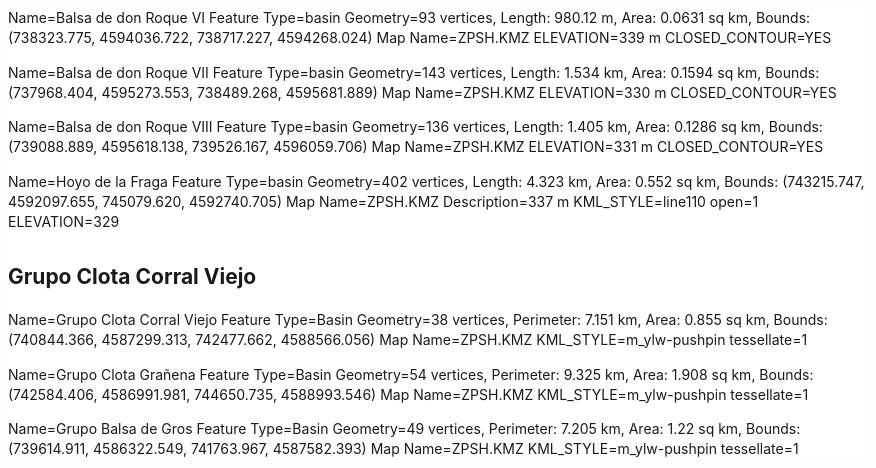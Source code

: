 Name=Balsa de don Roque VI
Feature Type=basin
Geometry=93 vertices, Length: 980.12 m, Area: 0.0631 sq km, Bounds: (738323.775, 4594036.722, 738717.227, 4594268.024)
Map Name=ZPSH.KMZ
ELEVATION=339 m
CLOSED_CONTOUR=YES

Name=Balsa de don Roque VII
Feature Type=basin
Geometry=143 vertices, Length: 1.534 km, Area: 0.1594 sq km, Bounds: (737968.404, 4595273.553, 738489.268, 4595681.889)
Map Name=ZPSH.KMZ
ELEVATION=330 m
CLOSED_CONTOUR=YES

Name=Balsa de don Roque VIII
Feature Type=basin
Geometry=136 vertices, Length: 1.405 km, Area: 0.1286 sq km, Bounds: (739088.889, 4595618.138, 739526.167, 4596059.706)
Map Name=ZPSH.KMZ
ELEVATION=331 m
CLOSED_CONTOUR=YES

Name=Hoyo de la Fraga
Feature Type=basin
Geometry=402 vertices, Length: 4.323 km, Area: 0.552 sq km, Bounds: (743215.747, 4592097.655, 745079.620, 4592740.705)
Map Name=ZPSH.KMZ
Description=337 m
KML_STYLE=line110
open=1
ELEVATION=329


## Grupo Clota Corral Viejo
Name=Grupo Clota Corral Viejo
Feature Type=Basin
Geometry=38 vertices, Perimeter: 7.151 km, Area: 0.855 sq km, Bounds: (740844.366, 4587299.313, 742477.662, 4588566.056)
Map Name=ZPSH.KMZ
KML_STYLE=m_ylw-pushpin
tessellate=1

Name=Grupo Clota Grañena
Feature Type=Basin
Geometry=54 vertices, Perimeter: 9.325 km, Area: 1.908 sq km, Bounds: (742584.406, 4586991.981, 744650.735, 4588993.546)
Map Name=ZPSH.KMZ
KML_STYLE=m_ylw-pushpin
tessellate=1


Name=Grupo Balsa de Gros
Feature Type=Basin
Geometry=49 vertices, Perimeter: 7.205 km, Area: 1.22 sq km, Bounds: (739614.911, 4586322.549, 741763.967, 4587582.393)
Map Name=ZPSH.KMZ
KML_STYLE=m_ylw-pushpin
tessellate=1
